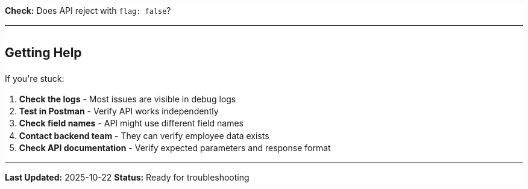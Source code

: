 **Check:** Does API reject with `flag: false`?

---

## Getting Help

If you're stuck:

1. **Check the logs** - Most issues are visible in debug logs
2. **Test in Postman** - Verify API works independently
3. **Check field names** - API might use different field names
4. **Contact backend team** - They can verify employee data exists
5. **Check API documentation** - Verify expected parameters and response format

---

**Last Updated:** 2025-10-22
**Status:** Ready for troubleshooting


